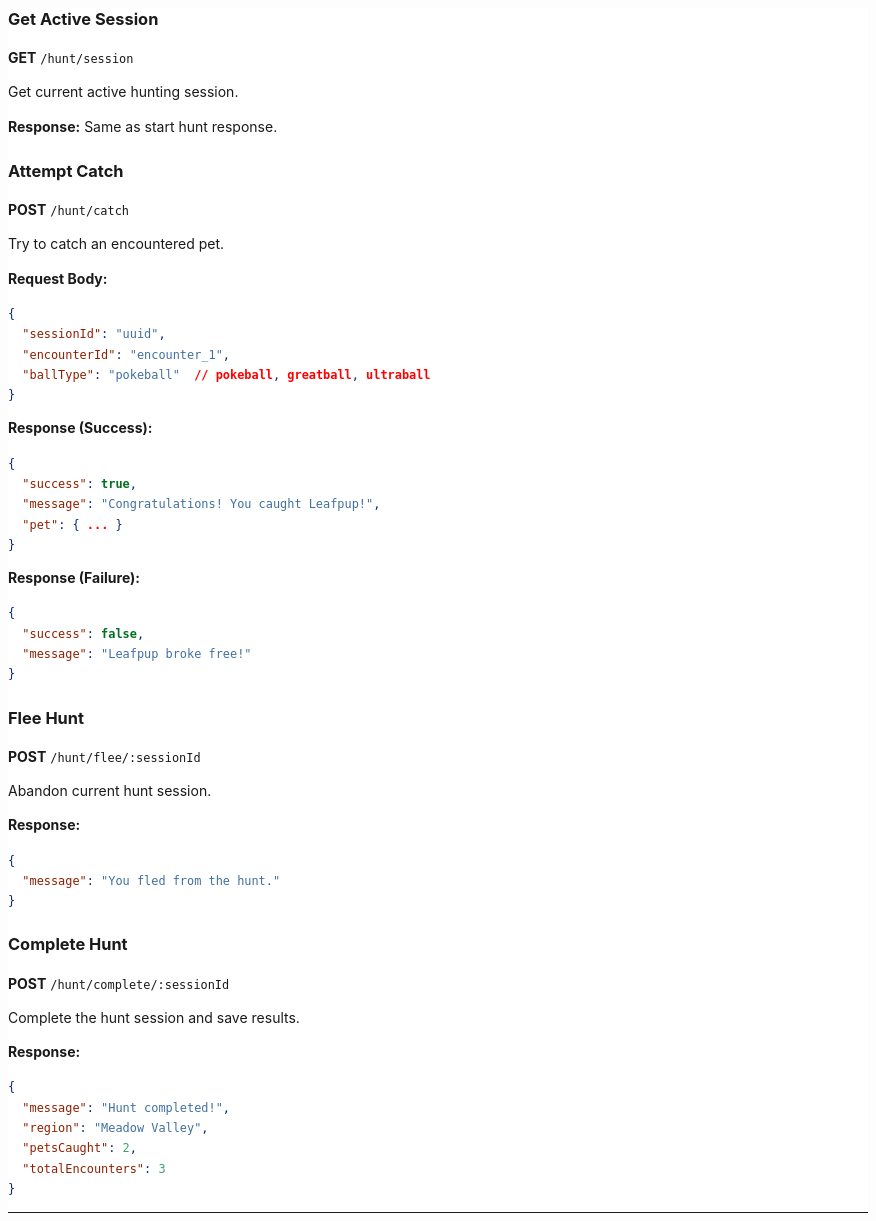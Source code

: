 ### Get Active Session
**GET** `/hunt/session`

Get current active hunting session.

**Response:** Same as start hunt response.

### Attempt Catch
**POST** `/hunt/catch`

Try to catch an encountered pet.

**Request Body:**
```json
{
  "sessionId": "uuid",
  "encounterId": "encounter_1",
  "ballType": "pokeball"  // pokeball, greatball, ultraball
}
```

**Response (Success):**
```json
{
  "success": true,
  "message": "Congratulations! You caught Leafpup!",
  "pet": { ... }
}
```

**Response (Failure):**
```json
{
  "success": false,
  "message": "Leafpup broke free!"
}
```

### Flee Hunt
**POST** `/hunt/flee/:sessionId`

Abandon current hunt session.

**Response:**
```json
{
  "message": "You fled from the hunt."
}
```

### Complete Hunt
**POST** `/hunt/complete/:sessionId`

Complete the hunt session and save results.

**Response:**
```json
{
  "message": "Hunt completed!",
  "region": "Meadow Valley",
  "petsCaught": 2,
  "totalEncounters": 3
}
```

---